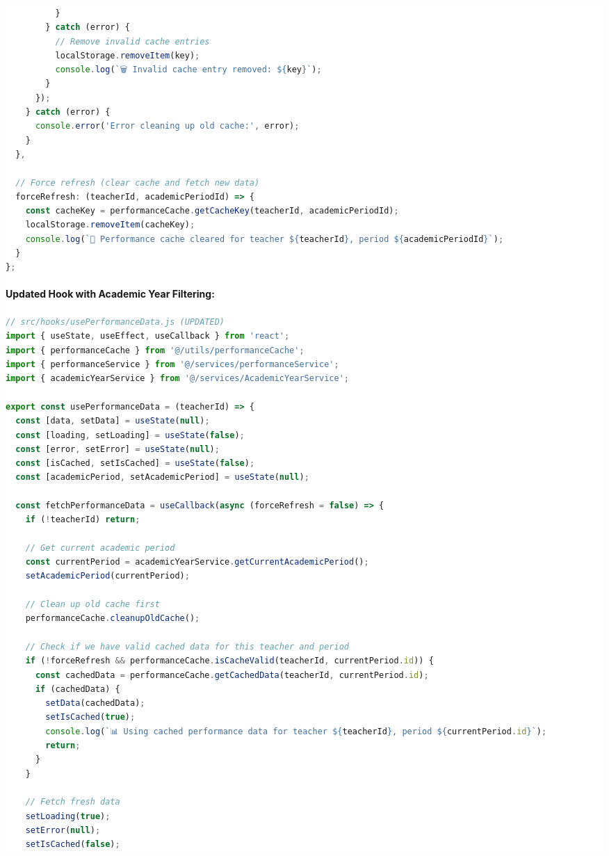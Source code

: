 ```javascript
          }
        } catch (error) {
          // Remove invalid cache entries
          localStorage.removeItem(key);
          console.log(`🗑️ Invalid cache entry removed: ${key}`);
        }
      });
    } catch (error) {
      console.error('Error cleaning up old cache:', error);
    }
  },

  // Force refresh (clear cache and fetch new data)
  forceRefresh: (teacherId, academicPeriodId) => {
    const cacheKey = performanceCache.getCacheKey(teacherId, academicPeriodId);
    localStorage.removeItem(cacheKey);
    console.log(`🔄 Performance cache cleared for teacher ${teacherId}, period ${academicPeriodId}`);
  }
};
```

#### **Updated Hook with Academic Year Filtering:**

```javascript
// src/hooks/usePerformanceData.js (UPDATED)
import { useState, useEffect, useCallback } from 'react';
import { performanceCache } from '@/utils/performanceCache';
import { performanceService } from '@/services/performanceService';
import { academicYearService } from '@/services/AcademicYearService';

export const usePerformanceData = (teacherId) => {
  const [data, setData] = useState(null);
  const [loading, setLoading] = useState(false);
  const [error, setError] = useState(null);
  const [isCached, setIsCached] = useState(false);
  const [academicPeriod, setAcademicPeriod] = useState(null);

  const fetchPerformanceData = useCallback(async (forceRefresh = false) => {
    if (!teacherId) return;
    
    // Get current academic period
    const currentPeriod = academicYearService.getCurrentAcademicPeriod();
    setAcademicPeriod(currentPeriod);
    
    // Clean up old cache first
    performanceCache.cleanupOldCache();
    
    // Check if we have valid cached data for this teacher and period
    if (!forceRefresh && performanceCache.isCacheValid(teacherId, currentPeriod.id)) {
      const cachedData = performanceCache.getCachedData(teacherId, currentPeriod.id);
      if (cachedData) {
        setData(cachedData);
        setIsCached(true);
        console.log(`📊 Using cached performance data for teacher ${teacherId}, period ${currentPeriod.id}`);
        return;
      }
    }

    // Fetch fresh data
    setLoading(true);
    setError(null);
    setIsCached(false);
```
